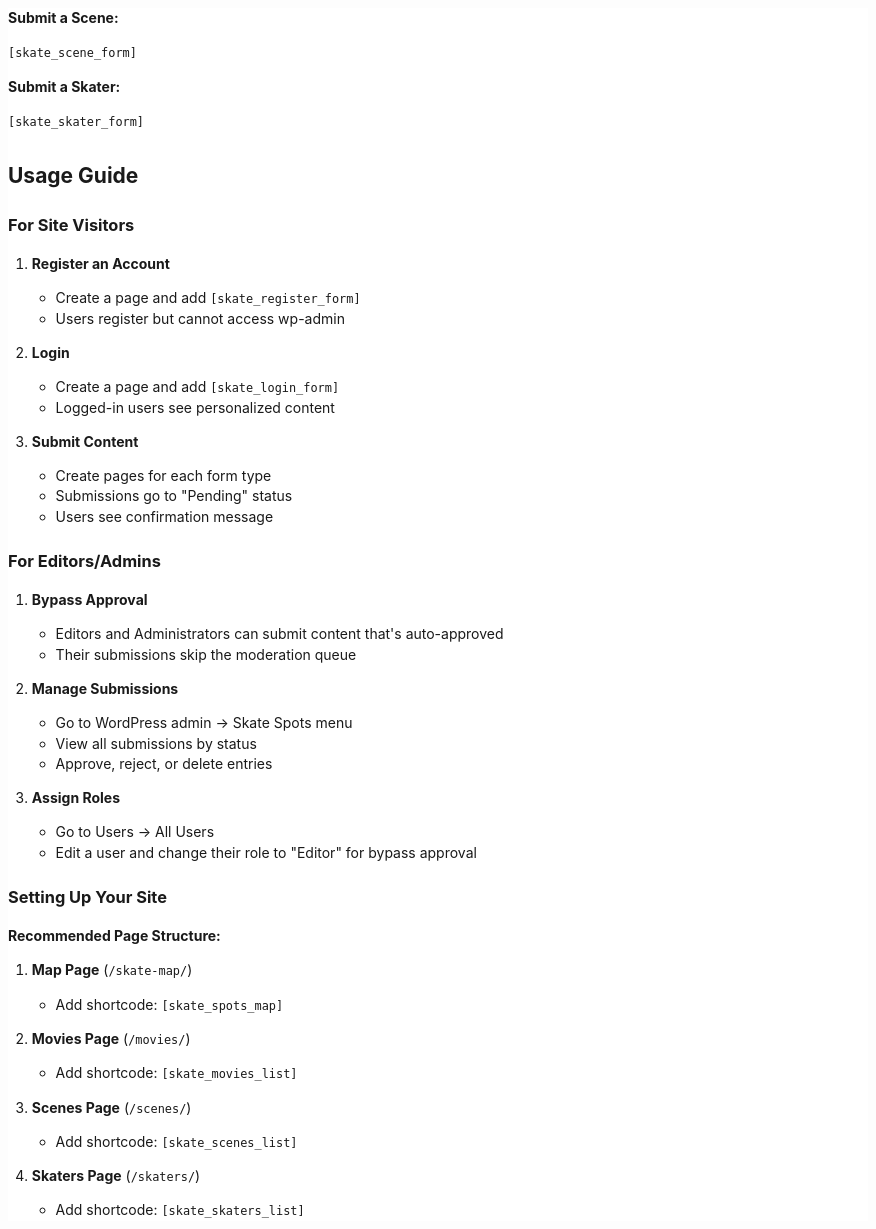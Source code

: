 **Submit a Scene:**
```
[skate_scene_form]
```

**Submit a Skater:**
```
[skate_skater_form]
```

## Usage Guide

### For Site Visitors

1. **Register an Account**
   - Create a page and add `[skate_register_form]`
   - Users register but cannot access wp-admin

2. **Login**
   - Create a page and add `[skate_login_form]`
   - Logged-in users see personalized content

3. **Submit Content**
   - Create pages for each form type
   - Submissions go to "Pending" status
   - Users see confirmation message

### For Editors/Admins

1. **Bypass Approval**
   - Editors and Administrators can submit content that's auto-approved
   - Their submissions skip the moderation queue

2. **Manage Submissions**
   - Go to WordPress admin → Skate Spots menu
   - View all submissions by status
   - Approve, reject, or delete entries

3. **Assign Roles**
   - Go to Users → All Users
   - Edit a user and change their role to "Editor" for bypass approval

### Setting Up Your Site

**Recommended Page Structure:**

1. **Map Page** (`/skate-map/`)
   - Add shortcode: `[skate_spots_map]`

2. **Movies Page** (`/movies/`)
   - Add shortcode: `[skate_movies_list]`

3. **Scenes Page** (`/scenes/`)
   - Add shortcode: `[skate_scenes_list]`

4. **Skaters Page** (`/skaters/`)
   - Add shortcode: `[skate_skaters_list]`
